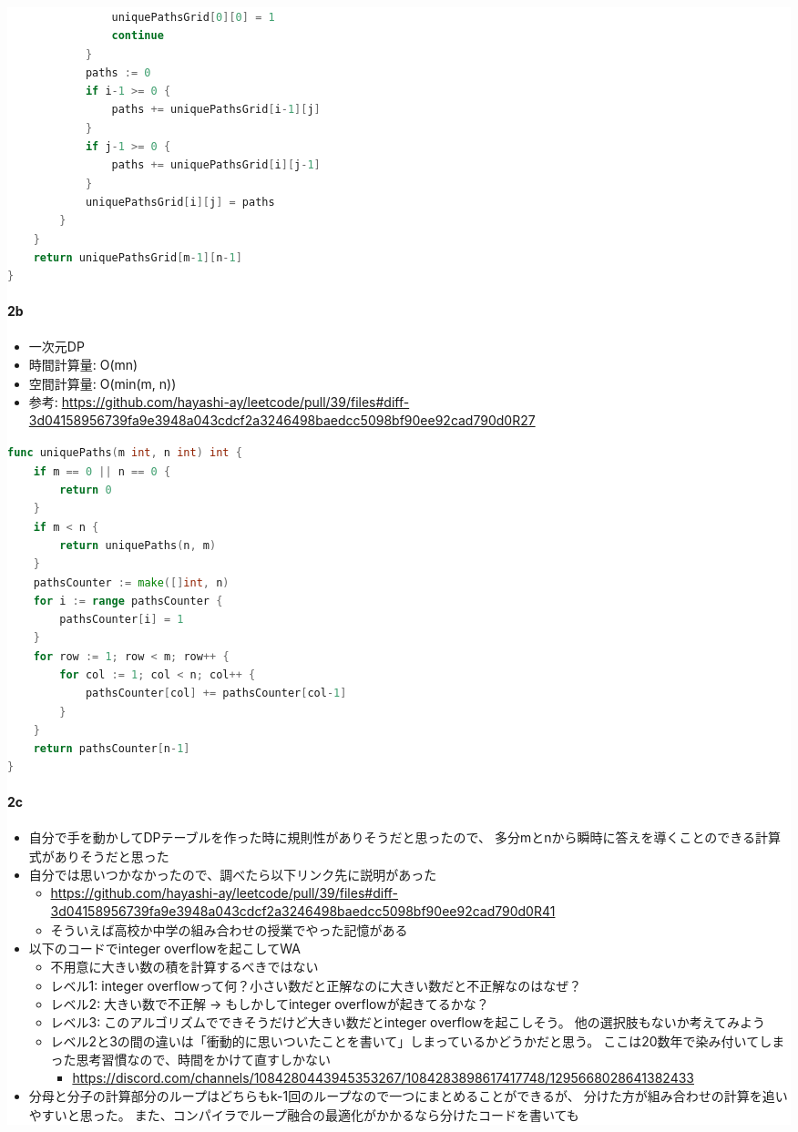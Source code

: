 ```Go
				uniquePathsGrid[0][0] = 1
				continue
			}
			paths := 0
			if i-1 >= 0 {
				paths += uniquePathsGrid[i-1][j]
			}
			if j-1 >= 0 {
				paths += uniquePathsGrid[i][j-1]
			}
			uniquePathsGrid[i][j] = paths
		}
	}
	return uniquePathsGrid[m-1][n-1]
}
```

#### 2b
- 一次元DP
- 時間計算量: O(mn)
- 空間計算量: O(min(m, n))
- 参考: https://github.com/hayashi-ay/leetcode/pull/39/files#diff-3d04158956739fa9e3948a043cdcf2a3246498baedcc5098bf90ee92cad790d0R27

```Go
func uniquePaths(m int, n int) int {
	if m == 0 || n == 0 {
		return 0
	}
	if m < n {
		return uniquePaths(n, m)
	}
	pathsCounter := make([]int, n)
	for i := range pathsCounter {
		pathsCounter[i] = 1
	}
	for row := 1; row < m; row++ {
		for col := 1; col < n; col++ {
			pathsCounter[col] += pathsCounter[col-1]
		}
	}
	return pathsCounter[n-1]
}
```

#### 2c
- 自分で手を動かしてDPテーブルを作った時に規則性がありそうだと思ったので、
多分mとnから瞬時に答えを導くことのできる計算式がありそうだと思った
- 自分では思いつかなかったので、調べたら以下リンク先に説明があった
    - https://github.com/hayashi-ay/leetcode/pull/39/files#diff-3d04158956739fa9e3948a043cdcf2a3246498baedcc5098bf90ee92cad790d0R41
    - そういえば高校か中学の組み合わせの授業でやった記憶がある
- 以下のコードでinteger overflowを起こしてWA
    - 不用意に大きい数の積を計算するべきではない
    - レベル1: integer overflowって何？小さい数だと正解なのに大きい数だと不正解なのはなぜ？
    - レベル2: 大きい数で不正解 -> もしかしてinteger overflowが起きてるかな？
    - レベル3: このアルゴリズムでできそうだけど大きい数だとinteger overflowを起こしそう。
    他の選択肢もないか考えてみよう
    - レベル2と3の間の違いは「衝動的に思いついたことを書いて」しまっているかどうかだと思う。
    ここは20数年で染み付いてしまった思考習慣なので、時間をかけて直すしかない
        - https://discord.com/channels/1084280443945353267/1084283898617417748/1295668028641382433
- 分母と分子の計算部分のループはどちらもk-1回のループなので一つにまとめることができるが、
分けた方が組み合わせの計算を追いやすいと思った。
また、コンパイラでループ融合の最適化がかかるなら分けたコードを書いても